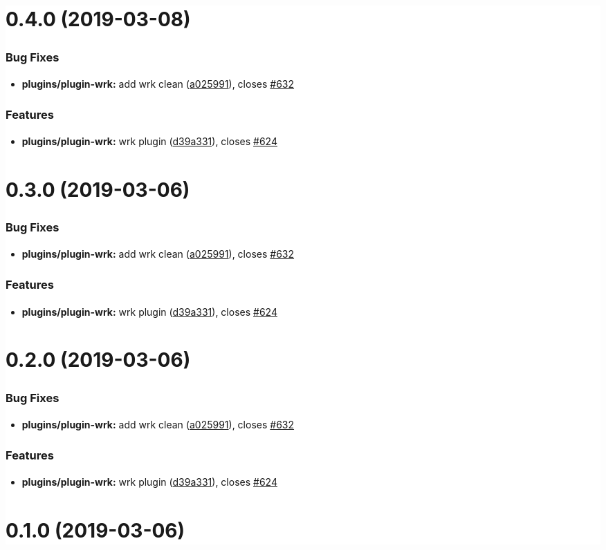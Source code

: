 



# 0.4.0 (2019-03-08)


### Bug Fixes

* **plugins/plugin-wrk:** add wrk clean ([a025991](https://github.com/IBM/kui/commit/a025991)), closes [#632](https://github.com/IBM/kui/issues/632)


### Features

* **plugins/plugin-wrk:** wrk plugin ([d39a331](https://github.com/IBM/kui/commit/d39a331)), closes [#624](https://github.com/IBM/kui/issues/624)





# 0.3.0 (2019-03-06)


### Bug Fixes

* **plugins/plugin-wrk:** add wrk clean ([a025991](https://github.com/IBM/kui/commit/a025991)), closes [#632](https://github.com/IBM/kui/issues/632)


### Features

* **plugins/plugin-wrk:** wrk plugin ([d39a331](https://github.com/IBM/kui/commit/d39a331)), closes [#624](https://github.com/IBM/kui/issues/624)





# 0.2.0 (2019-03-06)


### Bug Fixes

* **plugins/plugin-wrk:** add wrk clean ([a025991](https://github.com/IBM/kui/commit/a025991)), closes [#632](https://github.com/IBM/kui/issues/632)


### Features

* **plugins/plugin-wrk:** wrk plugin ([d39a331](https://github.com/IBM/kui/commit/d39a331)), closes [#624](https://github.com/IBM/kui/issues/624)





# 0.1.0 (2019-03-06)
